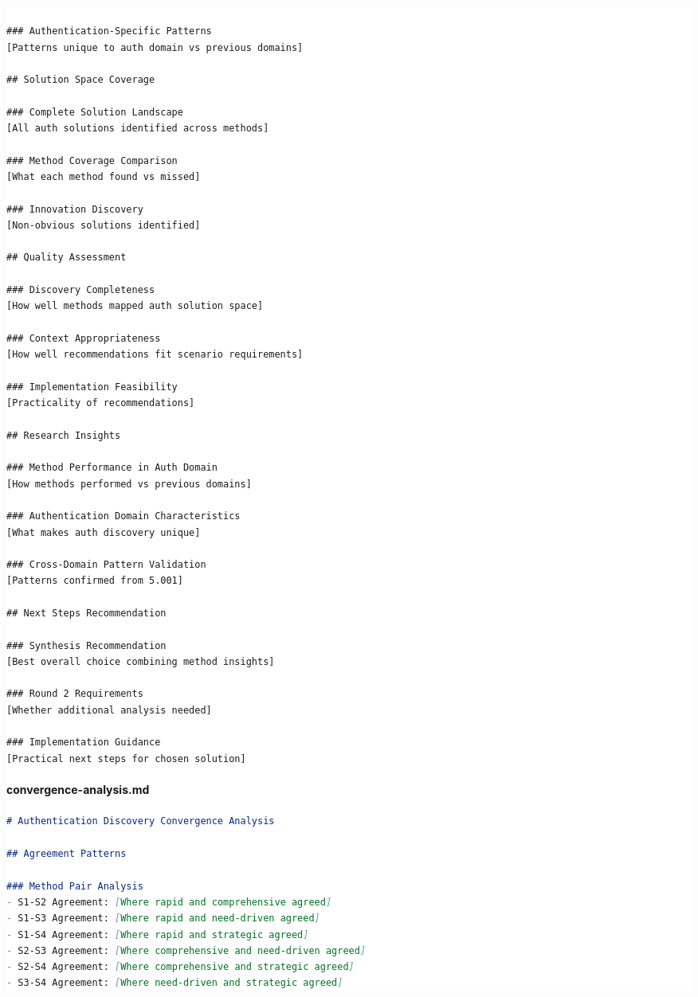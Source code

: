 ```

### Authentication-Specific Patterns
[Patterns unique to auth domain vs previous domains]

## Solution Space Coverage

### Complete Solution Landscape
[All auth solutions identified across methods]

### Method Coverage Comparison
[What each method found vs missed]

### Innovation Discovery
[Non-obvious solutions identified]

## Quality Assessment

### Discovery Completeness
[How well methods mapped auth solution space]

### Context Appropriateness
[How well recommendations fit scenario requirements]

### Implementation Feasibility
[Practicality of recommendations]

## Research Insights

### Method Performance in Auth Domain
[How methods performed vs previous domains]

### Authentication Domain Characteristics
[What makes auth discovery unique]

### Cross-Domain Pattern Validation
[Patterns confirmed from 5.001]

## Next Steps Recommendation

### Synthesis Recommendation
[Best overall choice combining method insights]

### Round 2 Requirements
[Whether additional analysis needed]

### Implementation Guidance
[Practical next steps for chosen solution]
```

#### **convergence-analysis.md**
```markdown
# Authentication Discovery Convergence Analysis

## Agreement Patterns

### Method Pair Analysis
- S1-S2 Agreement: [Where rapid and comprehensive agreed]
- S1-S3 Agreement: [Where rapid and need-driven agreed]
- S1-S4 Agreement: [Where rapid and strategic agreed]
- S2-S3 Agreement: [Where comprehensive and need-driven agreed]
- S2-S4 Agreement: [Where comprehensive and strategic agreed]
- S3-S4 Agreement: [Where need-driven and strategic agreed]

```